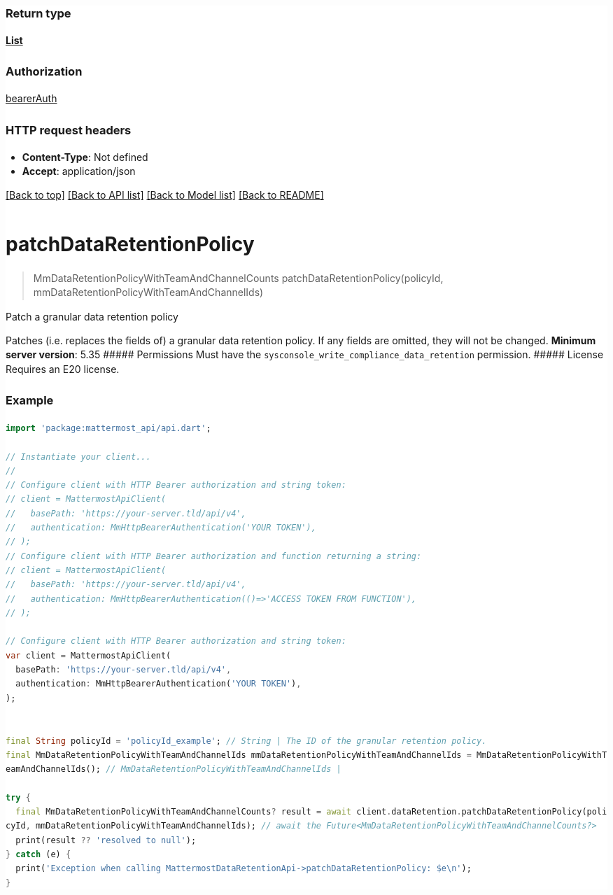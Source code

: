 ### Return type

[**List<MmTeam>**](MmTeam.md)

### Authorization

[bearerAuth](../GENERATED_README.md#bearerAuth)

### HTTP request headers

 - **Content-Type**: Not defined
 - **Accept**: application/json

[[Back to top]](#) [[Back to API list]](../GENERATED_README.md#documentation-for-api-endpoints) [[Back to Model list]](../GENERATED_README.md#documentation-for-models) [[Back to README]](../GENERATED_README.md)

# **patchDataRetentionPolicy**
> MmDataRetentionPolicyWithTeamAndChannelCounts patchDataRetentionPolicy(policyId, mmDataRetentionPolicyWithTeamAndChannelIds)

Patch a granular data retention policy

Patches (i.e. replaces the fields of) a granular data retention policy. If any fields are omitted, they will not be changed.  __Minimum server version__: 5.35  ##### Permissions Must have the `sysconsole_write_compliance_data_retention` permission.  ##### License Requires an E20 license. 

### Example
```dart
import 'package:mattermost_api/api.dart';

// Instantiate your client...
//
// Configure client with HTTP Bearer authorization and string token:
// client = MattermostApiClient(
//   basePath: 'https://your-server.tld/api/v4',
//   authentication: MmHttpBearerAuthentication('YOUR TOKEN'),
// );
// Configure client with HTTP Bearer authorization and function returning a string:
// client = MattermostApiClient(
//   basePath: 'https://your-server.tld/api/v4',
//   authentication: MmHttpBearerAuthentication(()=>'ACCESS TOKEN FROM FUNCTION'),
// );

// Configure client with HTTP Bearer authorization and string token:
var client = MattermostApiClient(
  basePath: 'https://your-server.tld/api/v4',
  authentication: MmHttpBearerAuthentication('YOUR TOKEN'),
);


final String policyId = 'policyId_example'; // String | The ID of the granular retention policy.
final MmDataRetentionPolicyWithTeamAndChannelIds mmDataRetentionPolicyWithTeamAndChannelIds = MmDataRetentionPolicyWithTeamAndChannelIds(); // MmDataRetentionPolicyWithTeamAndChannelIds | 

try {
  final MmDataRetentionPolicyWithTeamAndChannelCounts? result = await client.dataRetention.patchDataRetentionPolicy(policyId, mmDataRetentionPolicyWithTeamAndChannelIds); // await the Future<MmDataRetentionPolicyWithTeamAndChannelCounts?>
  print(result ?? 'resolved to null');
} catch (e) {
  print('Exception when calling MattermostDataRetentionApi->patchDataRetentionPolicy: $e\n');
}

```